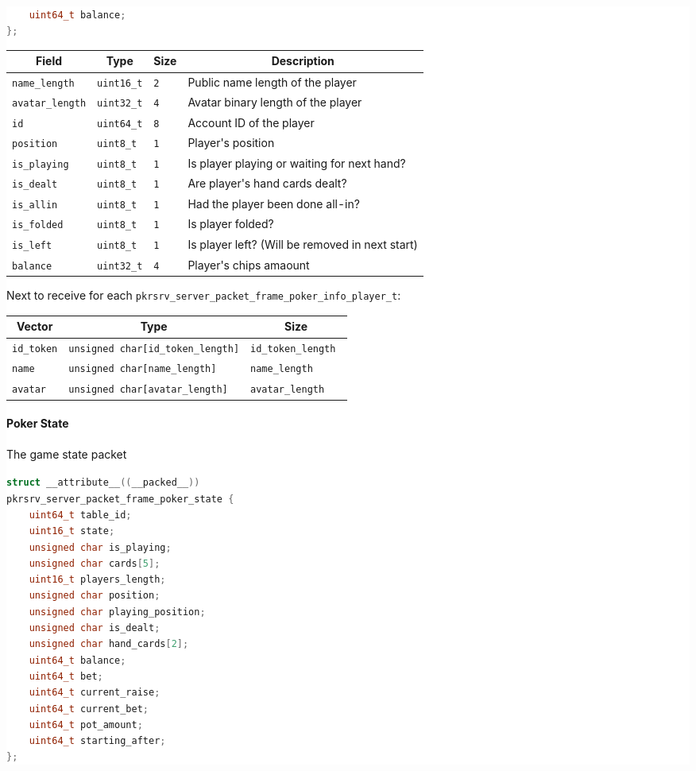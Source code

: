 ```c
    uint64_t balance;
};
```

| Field           | Type       | Size | Description                                     |
| --------------- | ---------- | ---- | ----------------------------------------------- |
| `name_length`   | `uint16_t` | `2`  | Public name length of the player                |
| `avatar_length` | `uint32_t` | `4`  | Avatar binary length of the player              |
| `id`            | `uint64_t` | `8`  | Account ID of the player                        |
| `position`      | `uint8_t`  | `1`  | Player's position                               |
| `is_playing`    | `uint8_t`  | `1`  | Is player playing or waiting for next hand?     |
| `is_dealt`      | `uint8_t`  | `1`  | Are player's hand cards dealt?                  |
| `is_allin`      | `uint8_t`  | `1`  | Had the player been done all-in?                |
| `is_folded`     | `uint8_t`  | `1`  | Is player folded?                               |
| `is_left`       | `uint8_t`  | `1`  | Is player left? (Will be removed in next start) |
| `balance`       | `uint32_t` | `4`  | Player's chips amaount                          |

Next to receive for each `pkrsrv_server_packet_frame_poker_info_player_t`:

| Vector      | Type                             | Size               |
| ----------- | -------------------------------- | ------------------ |
| `id_token`     | `unsigned char[id_token_length]`    | `id_token_length`     |
| `name`      | `unsigned char[name_length]`     | `name_length`      |
| `avatar`    | `unsigned char[avatar_length]`   | `avatar_length`    |

#### Poker State

The game state packet

```c
struct __attribute__((__packed__))
pkrsrv_server_packet_frame_poker_state {
    uint64_t table_id;
    uint16_t state;
    unsigned char is_playing;
    unsigned char cards[5];
    uint16_t players_length;
    unsigned char position;
    unsigned char playing_position;
    unsigned char is_dealt;
    unsigned char hand_cards[2];
    uint64_t balance;
    uint64_t bet;
    uint64_t current_raise;
    uint64_t current_bet;
    uint64_t pot_amount;
    uint64_t starting_after;
};
```
